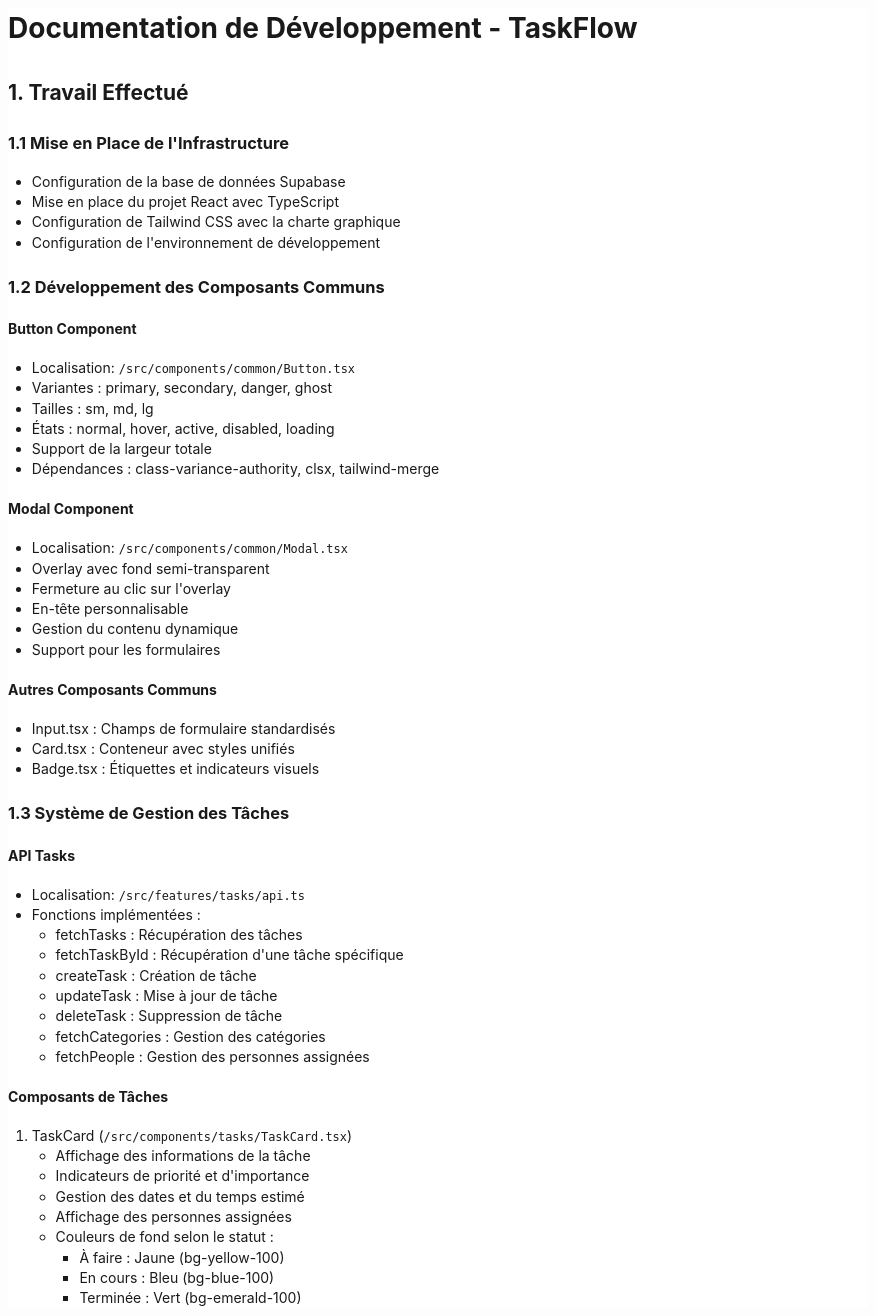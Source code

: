 # Documentation de Développement - TaskFlow

## 1. Travail Effectué

### 1.1 Mise en Place de l'Infrastructure
- Configuration de la base de données Supabase
- Mise en place du projet React avec TypeScript
- Configuration de Tailwind CSS avec la charte graphique
- Configuration de l'environnement de développement

### 1.2 Développement des Composants Communs

#### Button Component
- Localisation: `/src/components/common/Button.tsx`
- Variantes : primary, secondary, danger, ghost
- Tailles : sm, md, lg
- États : normal, hover, active, disabled, loading
- Support de la largeur totale
- Dépendances : class-variance-authority, clsx, tailwind-merge

#### Modal Component
- Localisation: `/src/components/common/Modal.tsx`
- Overlay avec fond semi-transparent
- Fermeture au clic sur l'overlay
- En-tête personnalisable
- Gestion du contenu dynamique
- Support pour les formulaires

#### Autres Composants Communs
- Input.tsx : Champs de formulaire standardisés
- Card.tsx : Conteneur avec styles unifiés
- Badge.tsx : Étiquettes et indicateurs visuels

### 1.3 Système de Gestion des Tâches

#### API Tasks
- Localisation: `/src/features/tasks/api.ts`
- Fonctions implémentées :
  - fetchTasks : Récupération des tâches
  - fetchTaskById : Récupération d'une tâche spécifique
  - createTask : Création de tâche
  - updateTask : Mise à jour de tâche
  - deleteTask : Suppression de tâche
  - fetchCategories : Gestion des catégories
  - fetchPeople : Gestion des personnes assignées

#### Composants de Tâches
1. TaskCard (`/src/components/tasks/TaskCard.tsx`)
   - Affichage des informations de la tâche
   - Indicateurs de priorité et d'importance
   - Gestion des dates et du temps estimé
   - Affichage des personnes assignées
   - Couleurs de fond selon le statut :
     - À faire : Jaune (bg-yellow-100)
     - En cours : Bleu (bg-blue-100)
     - Terminée : Vert (bg-emerald-100)
